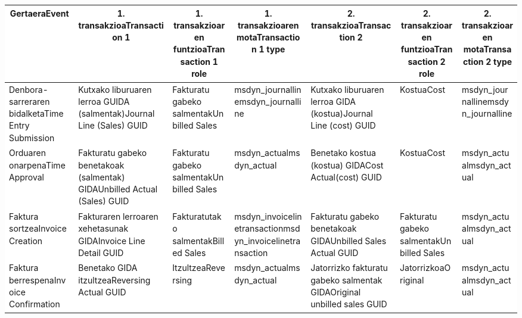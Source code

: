 | <span data-ttu-id="e4d8e-303">Gertaera</span><span class="sxs-lookup"><span data-stu-id="e4d8e-303">Event</span></span>                          | <span data-ttu-id="e4d8e-304">1. transakzioa</span><span class="sxs-lookup"><span data-stu-id="e4d8e-304">Transaction 1</span></span>                 | <span data-ttu-id="e4d8e-305">1. transakzioaren funtzioa</span><span class="sxs-lookup"><span data-stu-id="e4d8e-305">Transaction 1 role</span></span> | <span data-ttu-id="e4d8e-306">1. transakzioaren mota</span><span class="sxs-lookup"><span data-stu-id="e4d8e-306">Transaction 1 type</span></span>           | <span data-ttu-id="e4d8e-307">2. transakzioa</span><span class="sxs-lookup"><span data-stu-id="e4d8e-307">Transaction 2</span></span>                | <span data-ttu-id="e4d8e-308">2. transakzioaren funtzioa</span><span class="sxs-lookup"><span data-stu-id="e4d8e-308">Transaction 2 role</span></span> | <span data-ttu-id="e4d8e-309">2. transakzioaren mota</span><span class="sxs-lookup"><span data-stu-id="e4d8e-309">Transaction 2 type</span></span> |
|--------------------------------|-------------------------------|--------------------|------------------------------|------------------------------|--------------------|--------------------|
| <span data-ttu-id="e4d8e-310">Denbora-sarreraren bidalketa</span><span class="sxs-lookup"><span data-stu-id="e4d8e-310">Time Entry Submission</span></span>          | <span data-ttu-id="e4d8e-311">Kutxako liburuaren lerroa GUIDA (salmentak)</span><span class="sxs-lookup"><span data-stu-id="e4d8e-311">Journal Line (Sales) GUID</span></span>     | <span data-ttu-id="e4d8e-312">Fakturatu gabeko salmentak</span><span class="sxs-lookup"><span data-stu-id="e4d8e-312">Unbilled Sales</span></span>     | <span data-ttu-id="e4d8e-313">msdyn_journalline</span><span class="sxs-lookup"><span data-stu-id="e4d8e-313">msdyn_journalline</span></span>            | <span data-ttu-id="e4d8e-314">Kutxako liburuaren lerroa GIDA (kostua)</span><span class="sxs-lookup"><span data-stu-id="e4d8e-314">Journal Line (cost) GUID</span></span>     | <span data-ttu-id="e4d8e-315">Kostua</span><span class="sxs-lookup"><span data-stu-id="e4d8e-315">Cost</span></span>               | <span data-ttu-id="e4d8e-316">msdyn_journalline</span><span class="sxs-lookup"><span data-stu-id="e4d8e-316">msdyn_journalline</span></span>  |
| <span data-ttu-id="e4d8e-317">Orduaren onarpena</span><span class="sxs-lookup"><span data-stu-id="e4d8e-317">Time Approval</span></span>                  | <span data-ttu-id="e4d8e-318">Fakturatu gabeko benetakoak (salmentak) GIDA</span><span class="sxs-lookup"><span data-stu-id="e4d8e-318">Unbilled Actual (Sales) GUID</span></span>  | <span data-ttu-id="e4d8e-319">Fakturatu gabeko salmentak</span><span class="sxs-lookup"><span data-stu-id="e4d8e-319">Unbilled Sales</span></span>     | <span data-ttu-id="e4d8e-320">msdyn_actual</span><span class="sxs-lookup"><span data-stu-id="e4d8e-320">msdyn_actual</span></span>                 | <span data-ttu-id="e4d8e-321">Benetako kostua (kostua) GIDA</span><span class="sxs-lookup"><span data-stu-id="e4d8e-321">Cost Actual(cost) GUID</span></span>       | <span data-ttu-id="e4d8e-322">Kostua</span><span class="sxs-lookup"><span data-stu-id="e4d8e-322">Cost</span></span>               | <span data-ttu-id="e4d8e-323">msdyn_actual</span><span class="sxs-lookup"><span data-stu-id="e4d8e-323">msdyn_actual</span></span>       |
| <span data-ttu-id="e4d8e-324">Faktura sortzea</span><span class="sxs-lookup"><span data-stu-id="e4d8e-324">Invoice Creation</span></span>               | <span data-ttu-id="e4d8e-325">Fakturaren lerroaren xehetasunak GIDA</span><span class="sxs-lookup"><span data-stu-id="e4d8e-325">Invoice Line Detail GUID</span></span>      | <span data-ttu-id="e4d8e-326">Fakturatutako salmentak</span><span class="sxs-lookup"><span data-stu-id="e4d8e-326">Billed Sales</span></span>       | <span data-ttu-id="e4d8e-327">msdyn_invoicelinetransaction</span><span class="sxs-lookup"><span data-stu-id="e4d8e-327">msdyn_invoicelinetransaction</span></span> | <span data-ttu-id="e4d8e-328">Fakturatu gabeko benetakoak GIDA</span><span class="sxs-lookup"><span data-stu-id="e4d8e-328">Unbilled Sales Actual GUID</span></span>   | <span data-ttu-id="e4d8e-329">Fakturatu gabeko salmentak</span><span class="sxs-lookup"><span data-stu-id="e4d8e-329">Unbilled Sales</span></span>     | <span data-ttu-id="e4d8e-330">msdyn_actual</span><span class="sxs-lookup"><span data-stu-id="e4d8e-330">msdyn_actual</span></span>       |
| <span data-ttu-id="e4d8e-331">Faktura berrespena</span><span class="sxs-lookup"><span data-stu-id="e4d8e-331">Invoice Confirmation</span></span>           | <span data-ttu-id="e4d8e-332">Benetako GIDA itzultzea</span><span class="sxs-lookup"><span data-stu-id="e4d8e-332">Reversing Actual GUID</span></span>         | <span data-ttu-id="e4d8e-333">Itzultzea</span><span class="sxs-lookup"><span data-stu-id="e4d8e-333">Reversing</span></span>          | <span data-ttu-id="e4d8e-334">msdyn_actual</span><span class="sxs-lookup"><span data-stu-id="e4d8e-334">msdyn_actual</span></span>                 | <span data-ttu-id="e4d8e-335">Jatorrizko fakturatu gabeko salmentak GIDA</span><span class="sxs-lookup"><span data-stu-id="e4d8e-335">Original unbilled sales GUID</span></span> | <span data-ttu-id="e4d8e-336">Jatorrizkoa</span><span class="sxs-lookup"><span data-stu-id="e4d8e-336">Original</span></span>           | <span data-ttu-id="e4d8e-337">msdyn_actual</span><span class="sxs-lookup"><span data-stu-id="e4d8e-337">msdyn_actual</span></span>       |
